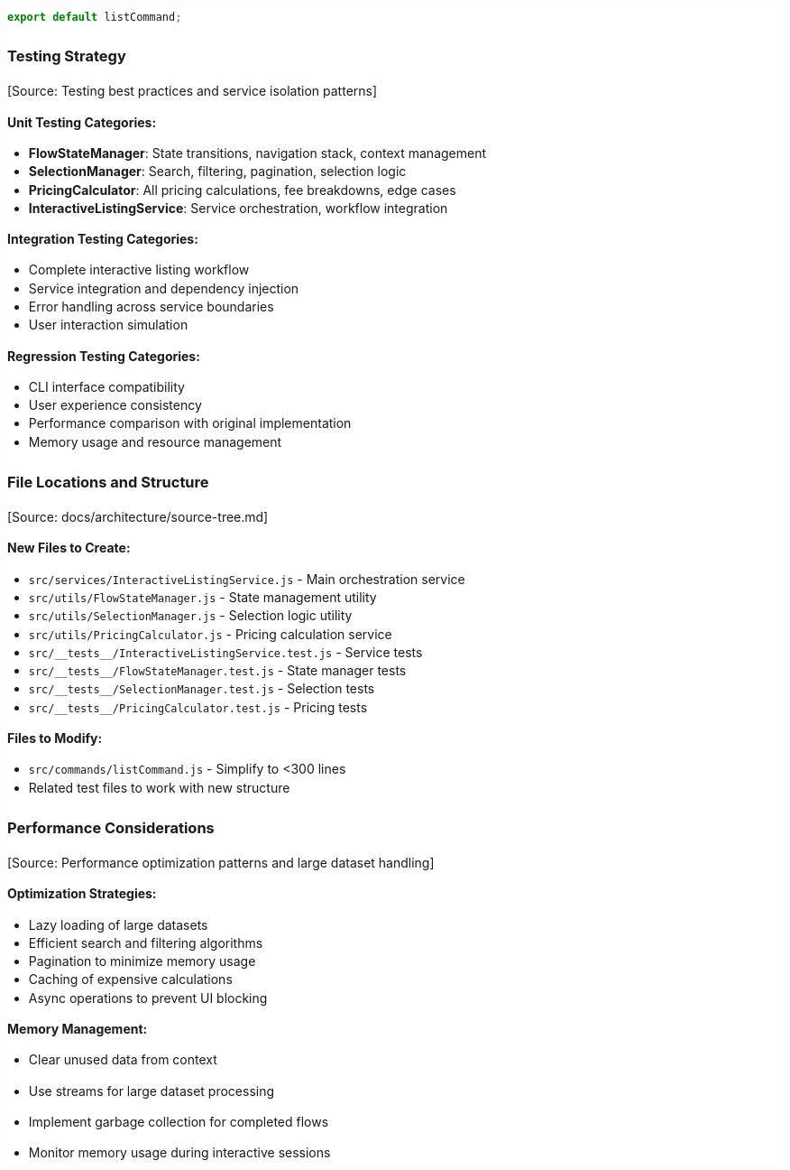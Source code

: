 ```javascript
export default listCommand;
```

### Testing Strategy
[Source: Testing best practices and service isolation patterns]

**Unit Testing Categories:**
- **FlowStateManager**: State transitions, navigation stack, context management
- **SelectionManager**: Search, filtering, pagination, selection logic
- **PricingCalculator**: All pricing calculations, fee breakdowns, edge cases
- **InteractiveListingService**: Service orchestration, workflow integration

**Integration Testing Categories:**
- Complete interactive listing workflow
- Service integration and dependency injection
- Error handling across service boundaries
- User interaction simulation

**Regression Testing Categories:**
- CLI interface compatibility
- User experience consistency
- Performance comparison with original implementation
- Memory usage and resource management

### File Locations and Structure
[Source: docs/architecture/source-tree.md]

**New Files to Create:**
- `src/services/InteractiveListingService.js` - Main orchestration service
- `src/utils/FlowStateManager.js` - State management utility
- `src/utils/SelectionManager.js` - Selection logic utility
- `src/utils/PricingCalculator.js` - Pricing calculation service
- `src/__tests__/InteractiveListingService.test.js` - Service tests
- `src/__tests__/FlowStateManager.test.js` - State manager tests
- `src/__tests__/SelectionManager.test.js` - Selection tests
- `src/__tests__/PricingCalculator.test.js` - Pricing tests

**Files to Modify:**
- `src/commands/listCommand.js` - Simplify to <300 lines
- Related test files to work with new structure

### Performance Considerations
[Source: Performance optimization patterns and large dataset handling]

**Optimization Strategies:**
- Lazy loading of large datasets
- Efficient search and filtering algorithms
- Pagination to minimize memory usage
- Caching of expensive calculations
- Async operations to prevent UI blocking

**Memory Management:**
- Clear unused data from context
- Use streams for large dataset processing
- Implement garbage collection for completed flows
- Monitor memory usage during interactive sessions


  [FLOW_STEPS.SELECT_COLLECTION]: [
  [FLOW_STEPS.SELECT_NFT]: [